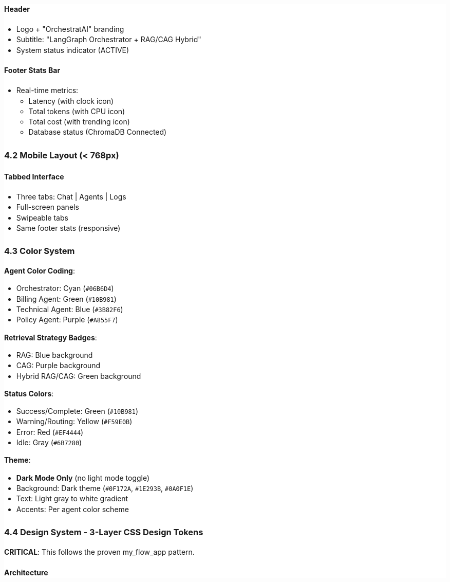 #### Header

- Logo + "OrchestratAI" branding
- Subtitle: "LangGraph Orchestrator + RAG/CAG Hybrid"
- System status indicator (ACTIVE)

#### Footer Stats Bar

- Real-time metrics:
  - Latency (with clock icon)
  - Total tokens (with CPU icon)
  - Total cost (with trending icon)
  - Database status (ChromaDB Connected)

### 4.2 Mobile Layout (< 768px)

#### Tabbed Interface

- Three tabs: Chat | Agents | Logs
- Full-screen panels
- Swipeable tabs
- Same footer stats (responsive)

### 4.3 Color System

**Agent Color Coding**:
- Orchestrator: Cyan (`#06B6D4`)
- Billing Agent: Green (`#10B981`)
- Technical Agent: Blue (`#3B82F6`)
- Policy Agent: Purple (`#A855F7`)

**Retrieval Strategy Badges**:
- RAG: Blue background
- CAG: Purple background
- Hybrid RAG/CAG: Green background

**Status Colors**:
- Success/Complete: Green (`#10B981`)
- Warning/Routing: Yellow (`#F59E0B`)
- Error: Red (`#EF4444`)
- Idle: Gray (`#6B7280`)

**Theme**:
- **Dark Mode Only** (no light mode toggle)
- Background: Dark theme (`#0F172A`, `#1E293B`, `#0A0F1E`)
- Text: Light gray to white gradient
- Accents: Per agent color scheme

### 4.4 Design System - 3-Layer CSS Design Tokens

**CRITICAL**: This follows the proven my_flow_app pattern.

#### Architecture
